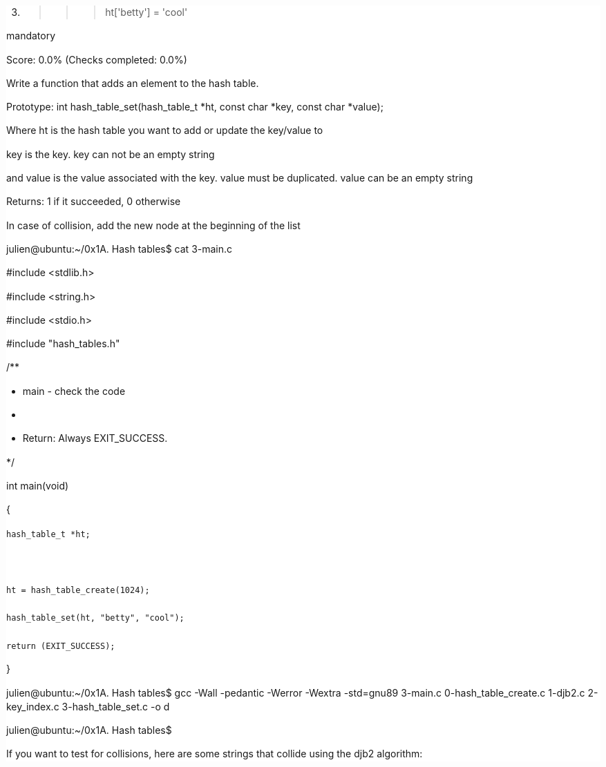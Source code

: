 3. >>> ht['betty'] = 'cool'

mandatory

Score: 0.0% (Checks completed: 0.0%)

Write a function that adds an element to the hash table.



Prototype: int hash_table_set(hash_table_t *ht, const char *key, const char *value);

Where ht is the hash table you want to add or update the key/value to

key is the key. key can not be an empty string

and value is the value associated with the key. value must be duplicated. value can be an empty string

Returns: 1 if it succeeded, 0 otherwise

In case of collision, add the new node at the beginning of the list

julien@ubuntu:~/0x1A. Hash tables$ cat 3-main.c 

#include <stdlib.h>

#include <string.h>

#include <stdio.h>

#include "hash_tables.h"



/**

 * main - check the code

 *

 * Return: Always EXIT_SUCCESS.

 */

int main(void)

{

    hash_table_t *ht;



    ht = hash_table_create(1024);

    hash_table_set(ht, "betty", "cool");

    return (EXIT_SUCCESS);

}

julien@ubuntu:~/0x1A. Hash tables$ gcc -Wall -pedantic -Werror -Wextra -std=gnu89 3-main.c 0-hash_table_create.c 1-djb2.c 2-key_index.c 3-hash_table_set.c -o d

julien@ubuntu:~/0x1A. Hash tables$

If you want to test for collisions, here are some strings that collide using the djb2 algorithm:
